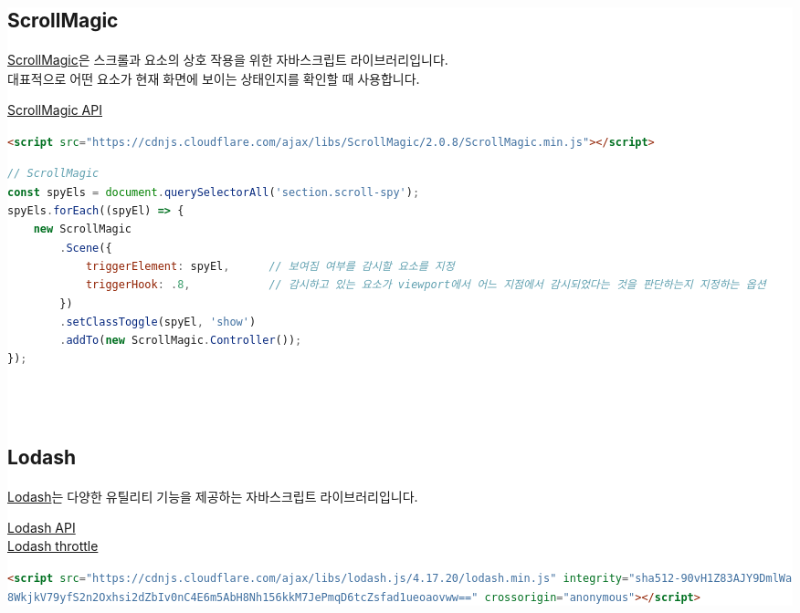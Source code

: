 ## ScrollMagic

[ScrollMagic](https://github.com/janpaepke/ScrollMagic)은 스크롤과 요소의 상호 작용을 위한 자바스크립트 라이브러리입니다.<br>
대표적으로 어떤 요소가 현재 화면에 보이는 상태인지를 확인할 때 사용합니다.

[ScrollMagic API](http://scrollmagic.io/docs/)

```html
<script src="https://cdnjs.cloudflare.com/ajax/libs/ScrollMagic/2.0.8/ScrollMagic.min.js"></script>
```

```js
// ScrollMagic
const spyEls = document.querySelectorAll('section.scroll-spy');
spyEls.forEach((spyEl) => {
    new ScrollMagic
        .Scene({
            triggerElement: spyEl,      // 보여짐 여부를 감시할 요소를 지정
            triggerHook: .8,            // 감시하고 있는 요소가 viewport에서 어느 지점에서 감시되었다는 것을 판단하는지 지정하는 옵션
        })
        .setClassToggle(spyEl, 'show')
        .addTo(new ScrollMagic.Controller());
});
```
<br/>
<br/>

## Lodash

[Lodash](https://lodash.com/)는 다양한 유틸리티 기능을 제공하는 자바스크립트 라이브러리입니다.

[Lodash API](https://lodash.com/docs/4.17.15) <br>
[Lodash throttle](https://lodash.com/docs/4.17.15#throttle)

```html
<script src="https://cdnjs.cloudflare.com/ajax/libs/lodash.js/4.17.20/lodash.min.js" integrity="sha512-90vH1Z83AJY9DmlWa8WkjkV79yfS2n2Oxhsi2dZbIv0nC4E6m5AbH8Nh156kkM7JePmqD6tcZsfad1ueoaovww==" crossorigin="anonymous"></script>
```